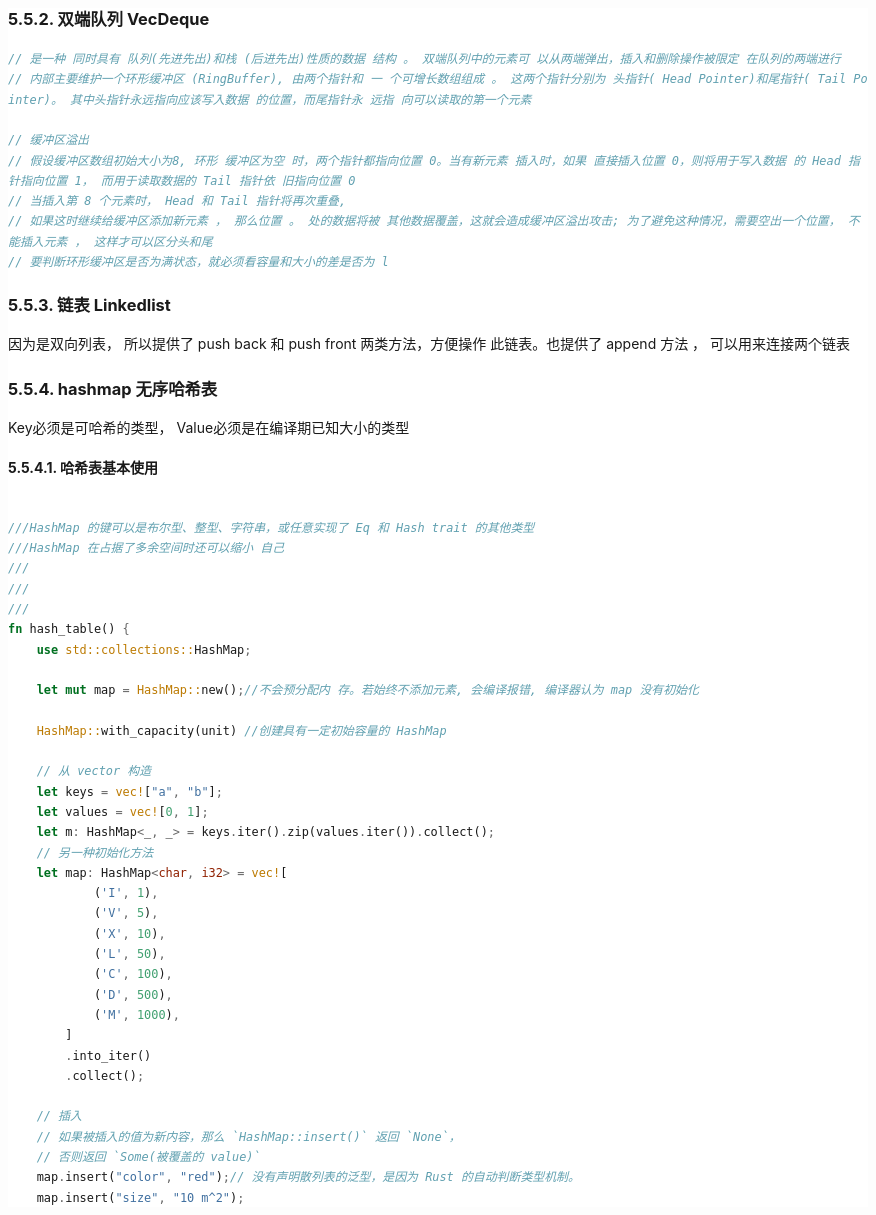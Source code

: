 
### 5.5.2. 双端队列 VecDeque


```rs
// 是一种 同时具有 队列(先进先出)和栈 (后进先出)性质的数据 结构 。 双端队列中的元素可 以从两端弹出，插入和删除操作被限定 在队列的两端进行
// 内部主要维护一个环形缓冲区 (RingBuffer), 由两个指针和 一 个可增长数组组成 。 这两个指针分别为 头指针( Head Pointer)和尾指针( Tail Pointer)。 其中头指针永远指向应该写入数据 的位置，而尾指针永 远指 向可以读取的第一个元素

// 缓冲区溢出
// 假设缓冲区数组初始大小为8, 环形 缓冲区为空 时，两个指针都指向位置 0。当有新元素 插入时，如果 直接插入位置 0，则将用于写入数据 的 Head 指针指向位置 1， 而用于读取数据的 Tail 指针依 旧指向位置 0
// 当插入第 8 个元素时， Head 和 Tail 指针将再次重叠, 
// 如果这时继续给缓冲区添加新元素 ， 那么位置 。 处的数据将被 其他数据覆盖，这就会造成缓冲区溢出攻击; 为了避免这种情况，需要空出一个位置， 不能插入元素 ， 这样才可以区分头和尾
// 要判断环形缓冲区是否为满状态，就必须看容量和大小的差是否为 l
```


### 5.5.3. 链表 Linkedlist

因为是双向列表， 所以提供了 push back 和 push front 两类方法，方便操作 此链表。也提供了 append 方法 ， 可以用来连接两个链表



### 5.5.4. hashmap 无序哈希表


Key必须是可哈希的类型， Value必须是在编译期已知大小的类型

#### 5.5.4.1. 哈希表基本使用

```rust

///HashMap 的键可以是布尔型、整型、字符串，或任意实现了 Eq 和 Hash trait 的其他类型
///HashMap 在占据了多余空间时还可以缩小 自己
/// 
/// 
/// 
fn hash_table() {
    use std::collections::HashMap;
    
    let mut map = HashMap::new();//不会预分配内 存。若始终不添加元素, 会编译报错, 编译器认为 map 没有初始化

    HashMap::with_capacity(unit) //创建具有一定初始容量的 HashMap
    
    // 从 vector 构造
    let keys = vec!["a", "b"];
    let values = vec![0, 1];
    let m: HashMap<_, _> = keys.iter().zip(values.iter()).collect();
    // 另一种初始化方法
    let map: HashMap<char, i32> = vec![
            ('I', 1),
            ('V', 5),
            ('X', 10),
            ('L', 50),
            ('C', 100),
            ('D', 500),
            ('M', 1000),
        ]
        .into_iter()
        .collect();

    // 插入
    // 如果被插入的值为新内容，那么 `HashMap::insert()` 返回 `None`，
    // 否则返回 `Some(被覆盖的 value)`
    map.insert("color", "red");// 没有声明散列表的泛型，是因为 Rust 的自动判断类型机制。
    map.insert("size", "10 m^2");
```